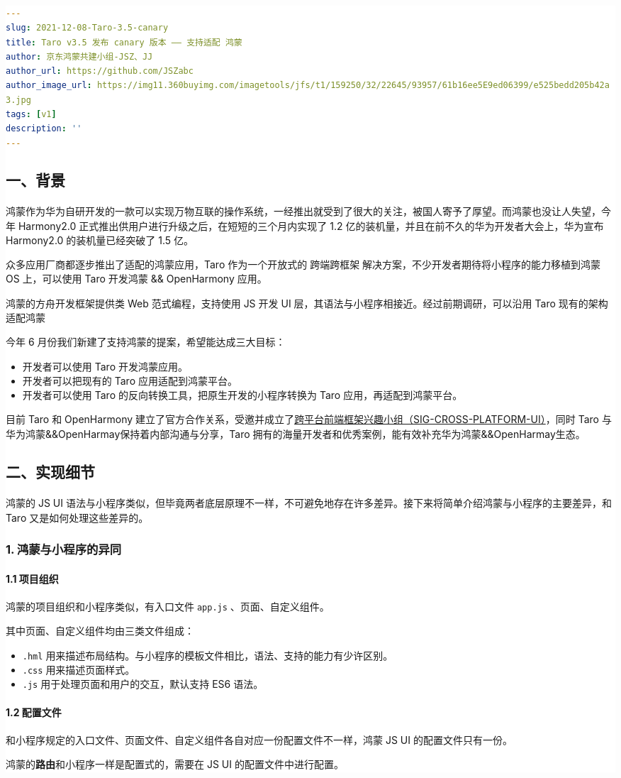 ```yaml
---
slug: 2021-12-08-Taro-3.5-canary
title: Taro v3.5 发布 canary 版本 —— 支持适配 鸿蒙
author: 京东鸿蒙共建小组-JSZ、JJ
author_url: https://github.com/JSZabc
author_image_url: https://img11.360buyimg.com/imagetools/jfs/t1/159250/32/22645/93957/61b16ee5E9ed06399/e525bedd205b42a3.jpg
tags: [v1]
description: ''
---
```


## 一、背景

鸿蒙作为华为自研开发的一款可以实现万物互联的操作系统，一经推出就受到了很大的关注，被国人寄予了厚望。而鸿蒙也没让人失望，今年 Harmony2.0 正式推出供用户进行升级之后，在短短的三个月内实现了 1.2 亿的装机量，并且在前不久的华为开发者大会上，华为宣布 Harmony2.0 的装机量已经突破了 1.5 亿。

众多应用厂商都逐步推出了适配的鸿蒙应用，Taro 作为一个开放式的 跨端跨框架 解决方案，不少开发者期待将小程序的能力移植到鸿蒙 OS 上，可以使用 Taro 开发鸿蒙 && OpenHarmony 应用。

鸿蒙的方舟开发框架提供类 Web 范式编程，支持使用 JS 开发 UI 层，其语法与小程序相接近。经过前期调研，可以沿用 Taro 现有的架构适配鸿蒙

今年 6 月份我们新建了支持鸿蒙的提案，希望能达成三大目标：

- 开发者可以使用 Taro 开发鸿蒙应用。
- 开发者可以把现有的 Taro 应用适配到鸿蒙平台。
- 开发者可以使用 Taro 的反向转换工具，把原生开发的小程序转换为 Taro 应用，再适配到鸿蒙平台。

目前 Taro 和 OpenHarmony 建立了官方合作关系，受邀并成立了[跨平台前端框架兴趣小组（SIG-CROSS-PLATFORM-UI）](https://gitee.com/tangjiao11/community/blob/master/sig/sig-crossplatformui/sig_crossplatformui_cn.md)，同时 Taro 与华为鸿蒙&&OpenHarmay保持着内部沟通与分享，Taro 拥有的海量开发者和优秀案例，能有效补充华为鸿蒙&&OpenHarmay生态。


## 二、实现细节

鸿蒙的 JS UI 语法与小程序类似，但毕竟两者底层原理不一样，不可避免地存在许多差异。接下来将简单介绍鸿蒙与小程序的主要差异，和 Taro 又是如何处理这些差异的。

### 1. 鸿蒙与小程序的异同

#### 1.1 项目组织

鸿蒙的项目组织和小程序类似，有入口文件 `app.js` 、页面、自定义组件。

其中页面、自定义组件均由三类文件组成：

- `.hml` 用来描述布局结构。与小程序的模板文件相比，语法、支持的能力有少许区别。
- `.css` 用来描述页面样式。
- `.js` 用于处理页面和用户的交互，默认支持 ES6 语法。

#### 1.2 配置文件

和小程序规定的入口文件、页面文件、自定义组件各自对应一份配置文件不一样，鸿蒙 JS UI 的配置文件只有一份。

鸿蒙的**路由**和小程序一样是配置式的，需要在 JS UI 的配置文件中进行配置。
